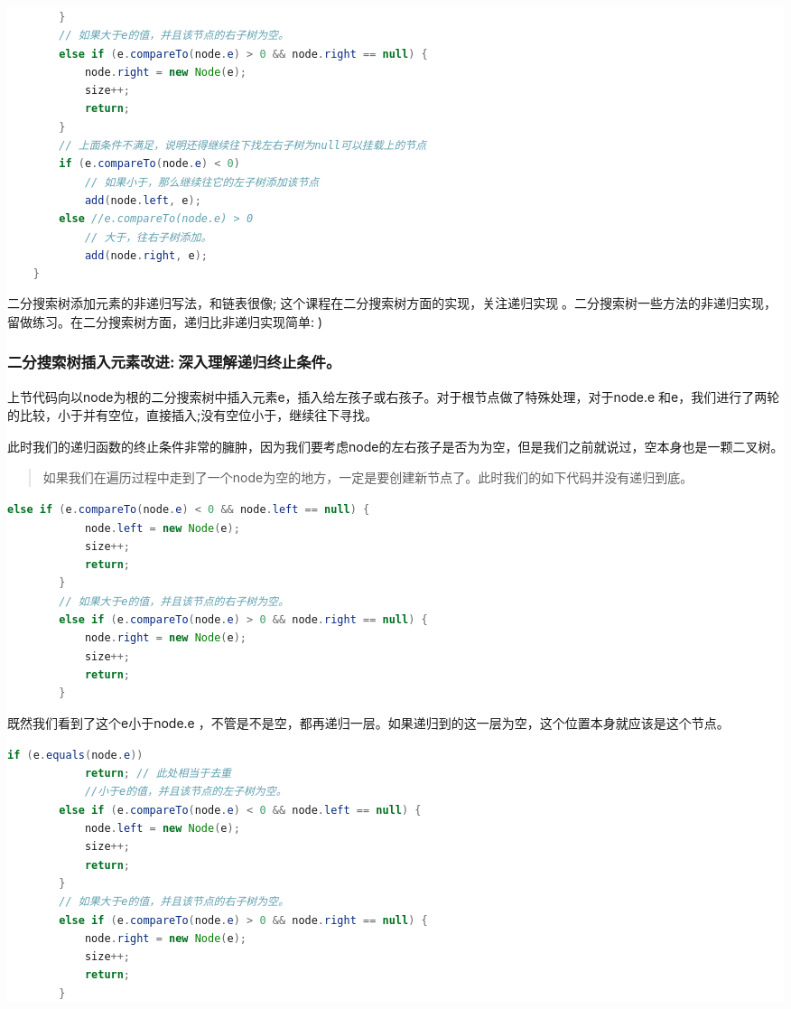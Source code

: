 ```java
        }
        // 如果大于e的值，并且该节点的右子树为空。
        else if (e.compareTo(node.e) > 0 && node.right == null) {
            node.right = new Node(e);
            size++;
            return;
        }
        // 上面条件不满足，说明还得继续往下找左右子树为null可以挂载上的节点
        if (e.compareTo(node.e) < 0)
            // 如果小于，那么继续往它的左子树添加该节点
            add(node.left, e);
        else //e.compareTo(node.e) > 0
            // 大于，往右子树添加。
            add(node.right, e);
    }
```

二分搜索树添加元素的非递归写法，和链表很像; 这个课程在二分搜索树方面的实现，关注递归实现
。二分搜索树一些方法的非递归实现，留做练习。在二分搜索树方面，递归比非递归实现简单: )

### 二分搜索树插入元素改进: 深入理解递归终止条件。

上节代码向以node为根的二分搜索树中插入元素e，插入给左孩子或右孩子。对于根节点做了特殊处理，对于node.e 和e，我们进行了两轮的比较，小于并有空位，直接插入;没有空位小于，继续往下寻找。

此时我们的递归函数的终止条件非常的臃肿，因为我们要考虑node的左右孩子是否为为空，但是我们之前就说过，空本身也是一颗二叉树。

>如果我们在遍历过程中走到了一个node为空的地方，一定是要创建新节点了。此时我们的如下代码并没有递归到底。

```java
else if (e.compareTo(node.e) < 0 && node.left == null) {
            node.left = new Node(e);
            size++;
            return;
        }
        // 如果大于e的值，并且该节点的右子树为空。
        else if (e.compareTo(node.e) > 0 && node.right == null) {
            node.right = new Node(e);
            size++;
            return;
        }
```

既然我们看到了这个e小于node.e ，不管是不是空，都再递归一层。如果递归到的这一层为空，这个位置本身就应该是这个节点。

```java
if (e.equals(node.e))
            return; // 此处相当于去重
            //小于e的值，并且该节点的左子树为空。
        else if (e.compareTo(node.e) < 0 && node.left == null) {
            node.left = new Node(e);
            size++;
            return;
        }
        // 如果大于e的值，并且该节点的右子树为空。
        else if (e.compareTo(node.e) > 0 && node.right == null) {
            node.right = new Node(e);
            size++;
            return;
        }
```
